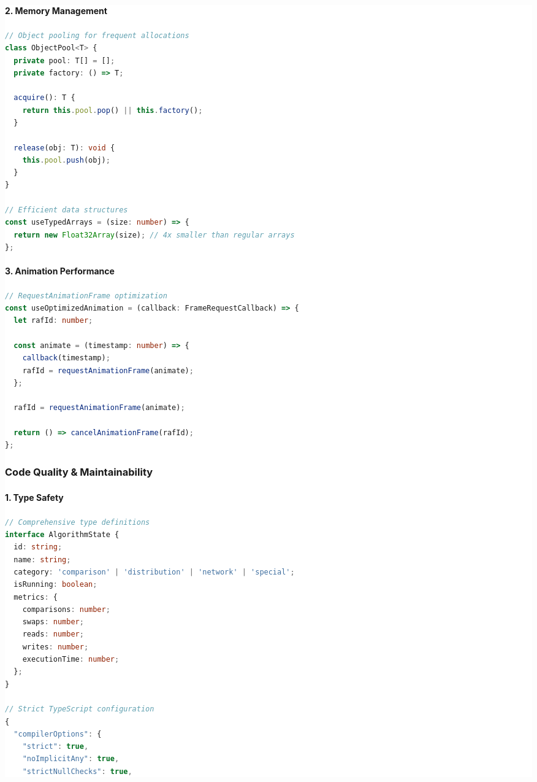 #### **2. Memory Management**
```typescript
// Object pooling for frequent allocations
class ObjectPool<T> {
  private pool: T[] = [];
  private factory: () => T;
  
  acquire(): T {
    return this.pool.pop() || this.factory();
  }
  
  release(obj: T): void {
    this.pool.push(obj);
  }
}

// Efficient data structures
const useTypedArrays = (size: number) => {
  return new Float32Array(size); // 4x smaller than regular arrays
};
```

#### **3. Animation Performance**
```typescript
// RequestAnimationFrame optimization
const useOptimizedAnimation = (callback: FrameRequestCallback) => {
  let rafId: number;
  
  const animate = (timestamp: number) => {
    callback(timestamp);
    rafId = requestAnimationFrame(animate);
  };
  
  rafId = requestAnimationFrame(animate);
  
  return () => cancelAnimationFrame(rafId);
};
```

### **Code Quality & Maintainability**

#### **1. Type Safety**
```typescript
// Comprehensive type definitions
interface AlgorithmState {
  id: string;
  name: string;
  category: 'comparison' | 'distribution' | 'network' | 'special';
  isRunning: boolean;
  metrics: {
    comparisons: number;
    swaps: number;
    reads: number;
    writes: number;
    executionTime: number;
  };
}

// Strict TypeScript configuration
{
  "compilerOptions": {
    "strict": true,
    "noImplicitAny": true,
    "strictNullChecks": true,
```
